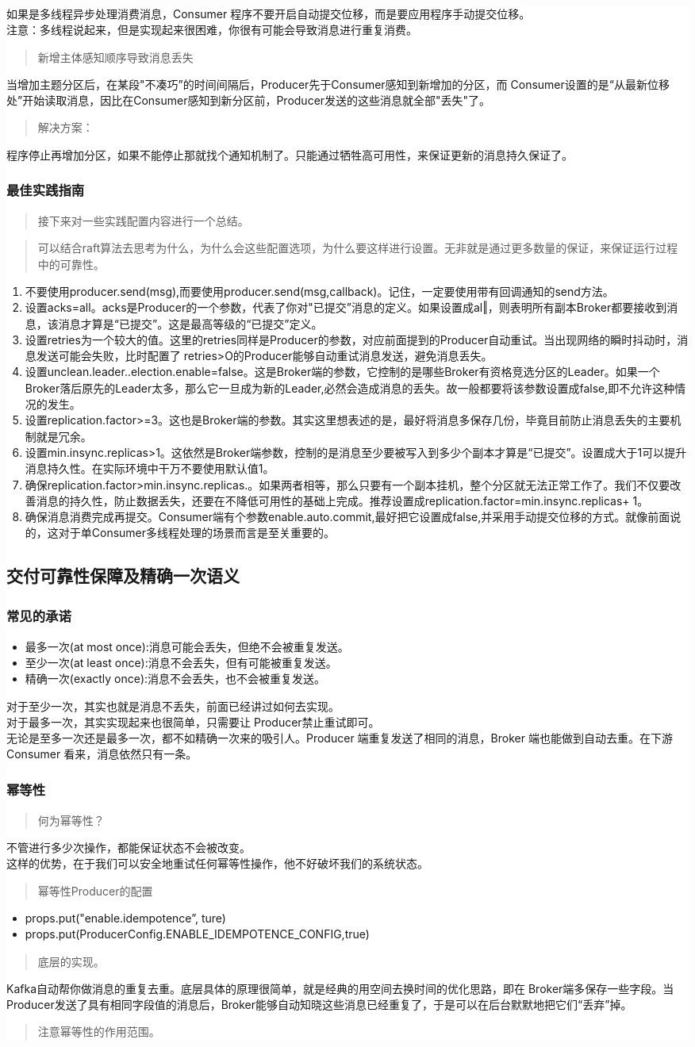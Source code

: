 如果是多线程异步处理消费消息，Consumer 程序不要开启自动提交位移，而是要应用程序手动提交位移。<br />注意：多线程说起来，但是实现起来很困难，你很有可能会导致消息进行重复消费。

> 新增主体感知顺序导致消息丢失

当增加主题分区后，在某段"不凑巧”的时间间隔后，Producer先于Consumer感知到新增加的分区，而 Consumer设置的是“从最新位移处”开始读取消息，因比在Consumer感知到新分区前，Producer发送的这些消息就全部"丢失"了。
> 解决方案：

程序停止再增加分区，如果不能停止那就找个通知机制了。只能通过牺牲高可用性，来保证更新的消息持久保证了。
### 最佳实践指南
> 接下来对一些实践配置内容进行一个总结。

> 可以结合raft算法去思考为什么，为什么会这些配置选项，为什么要这样进行设置。无非就是通过更多数量的保证，来保证运行过程中的可靠性。

1. 不要使用producer.send(msg),而要使用producer.send(msg,callback)。记住，一定要使用带有回调通知的send方法。 
2. 设置acks=all。acks是Producer的一个参数，代表了你对"已提交”消息的定义。如果设置成al‖，则表明所有副本Broker都要接收到消息，该消息才算是“已提交”。这是最高等级的“已提交”定义。 
3. 设置retries为一个较大的值。这里的retries同样是Producer的参数，对应前面提到的Producer自动重试。当出现网络的瞬时抖动时，消息发送可能会失败，比时配置了 retries>O的Producer能够自动重试消息发送，避免消息丢失。
4. 设置unclean.leader..election.enable=false。这是Broker端的参数，它控制的是哪些Broker有资格竞选分区的Leader。如果一个Broker落后原先的Leader太多，那么它一旦成为新的Leader,必然会造成消息的丢失。故一般都要将该参数设置成false,即不允许这种情况的发生。 
5. 设置replication.factor>=3。这也是Broker端的参数。其实这里想表述的是，最好将消息多保存几份，毕竟目前防止消息丢失的主要机制就是冗余。 
6. 设置min.insync.replicas>1。这依然是Broker端参数，控制的是消息至少要被写入到多少个副本才算是“已提交”。设置成大于1可以提升消息持久性。在实际环境中干万不要使用默认值1。 
7. 确保replication.factor>min.insync.replicas.。如果两者相等，那么只要有一个副本挂机，整个分区就无法正常工作了。我们不仅要改善消息的持久性，防止数据丢失，还要在不降低可用性的基础上完成。推荐设置成replication.factor=min.insync.replicas+ 1。 
8. 确保消息消费完成再提交。Consumer端有个参数enable.auto.commit,最好把它设置成false,并采用手动提交位移的方式。就像前面说的，这对于单Consumer多线程处理的场景而言是至关重要的。

## 交付可靠性保障及精确一次语义
### 常见的承诺

- 最多一次(at most once):消息可能会丢失，但绝不会被重复发送。
- 至少一次(at least once):消息不会丢失，但有可能被重复发送。
- 精确一次(exactly once):消息不会丢失，也不会被重复发送。

对于至少一次，其实也就是消息不丢失，前面已经讲过如何去实现。<br />对于最多一次，其实实现起来也很简单，只需要让 Producer禁止重试即可。<br />无论是至多一次还是最多一次，都不如精确一次来的吸引人。Producer 端重复发送了相同的消息，Broker 端也能做到自动去重。在下游 Consumer 看来，消息依然只有一条。

### 幂等性
> 何为幂等性？

不管进行多少次操作，都能保证状态不会被改变。<br />这样的优势，在于我们可以安全地重试任何幂等性操作，他不好破坏我们的系统状态。

> 幂等性Producer的配置

- props.put("enable.idempotence”, ture)
- props.put(ProducerConfig.ENABLE_IDEMPOTENCE_CONFIG,true)
> 底层的实现。

Kafka自动帮你做消息的重复去重。底层具体的原理很简单，就是经典的用空间去换时间的优化思路，即在 Broker端多保存一些字段。当Producer发送了具有相同字段值的消息后，Broker能够自动知晓这些消息已经重复了，于是可以在后台默默地把它们“丢弃”掉。
> 注意幂等性的作用范围。
